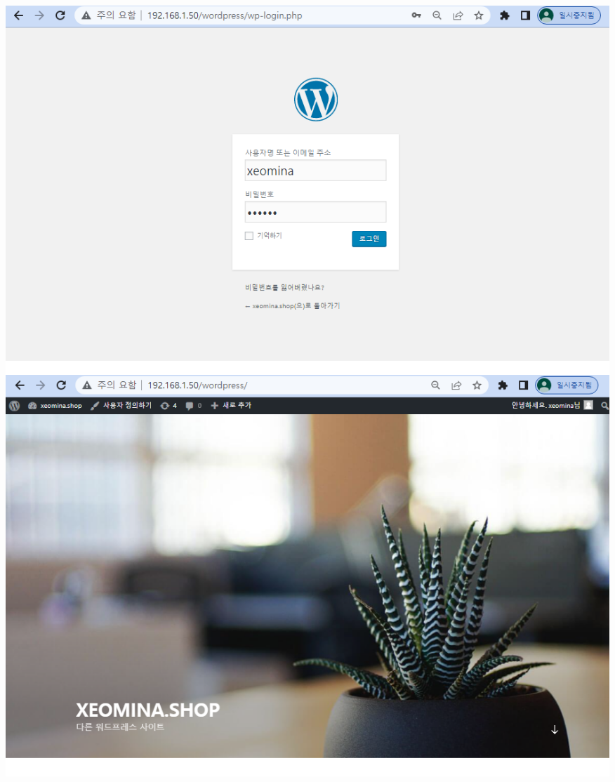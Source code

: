 ![image-20220707154110336](md-images/0707/image-20220707154110336.png)

![image-20220707154138127](md-images/0707/image-20220707154138127.png)
